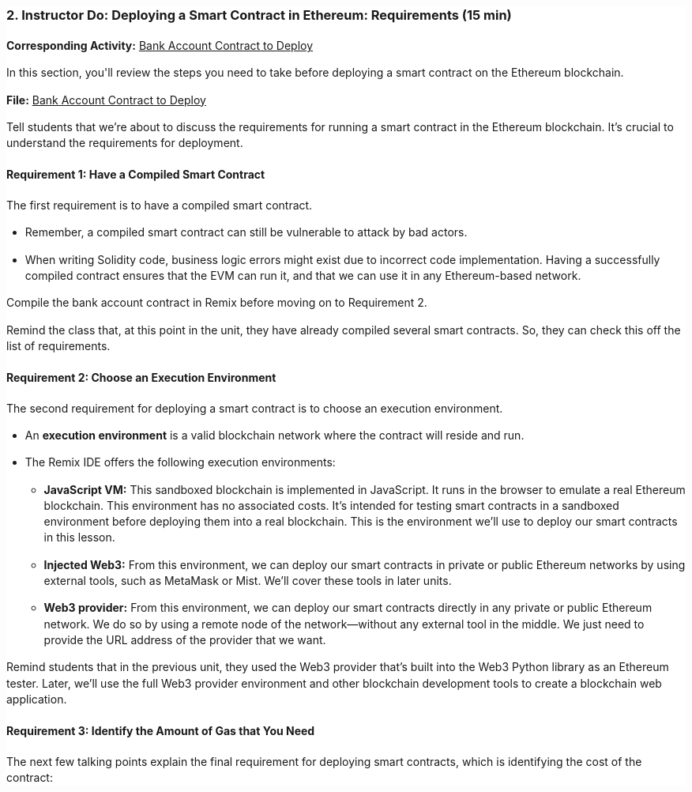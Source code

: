 
### 2. Instructor Do: Deploying a Smart Contract in Ethereum: Requirements (15 min)

**Corresponding Activity:** [Bank Account Contract to Deploy](Activities/01-Ins_Bank_Account)

In this section, you'll review the steps you need to take before deploying a smart contract on the Ethereum blockchain.

**File:** [Bank Account Contract to Deploy](Activities/01-Ins_Bank_Account/Solved/bank_account.sol)

Tell students that we’re about to discuss the requirements for running a smart contract in the Ethereum blockchain. It’s crucial to understand the requirements for deployment.

#### Requirement 1: Have a Compiled Smart Contract

The first requirement is to have a compiled smart contract.

* Remember, a compiled smart contract can still be vulnerable to attack by bad actors.

* When writing Solidity code, business logic errors might exist due to incorrect code implementation. Having a successfully compiled contract ensures that the EVM can run it, and that we can use it in any Ethereum-based network.

Compile the bank account contract in Remix before moving on to Requirement 2.

Remind the class that, at this point in the unit, they have already compiled several smart contracts. So, they can check this off the list of requirements.

#### Requirement 2: Choose an Execution Environment

The second requirement for deploying a smart contract is to choose an execution environment.

* An **execution environment** is a valid blockchain network where the contract will reside and run.

* The Remix IDE offers the following execution environments:

  * **JavaScript VM:** This sandboxed blockchain is implemented in JavaScript. It runs in the browser to emulate a real Ethereum blockchain. This environment has no associated costs. It’s intended for testing smart contracts in a sandboxed environment before deploying them into a real blockchain. This is the environment we’ll use to deploy our smart contracts in this lesson.

  * **Injected Web3:** From this environment, we can deploy our smart contracts in private or public Ethereum networks by using external tools, such as MetaMask or Mist. We’ll cover these tools in later units.

  * **Web3 provider:** From this environment, we can deploy our smart contracts directly in any private or public Ethereum network. We do so by using a remote node of the network&mdash;without any external tool in the middle. We just need to provide the URL address of the provider that we want.

Remind students that in the previous unit, they used the Web3 provider that’s built into the Web3 Python library as an Ethereum tester. Later, we’ll use the full Web3 provider environment and other blockchain development tools to create a blockchain web application.

#### Requirement 3: Identify the Amount of Gas that You Need

The next few talking points explain the final requirement for deploying smart contracts, which is identifying the cost of the contract:
